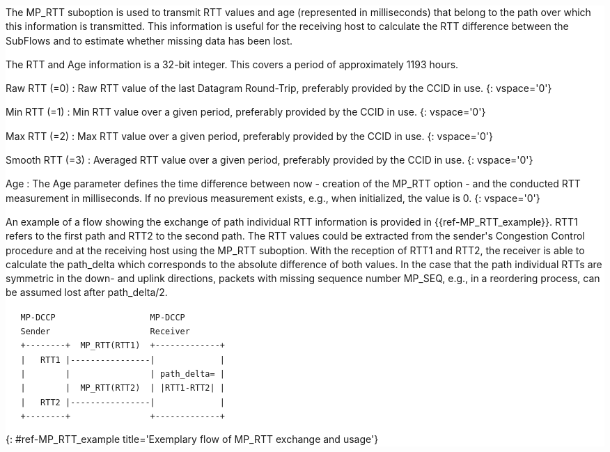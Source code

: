 The MP_RTT suboption is used to transmit RTT values and age
(represented in milliseconds) that belong to the path over which this information is transmitted.
This information is useful for the receiving host to
calculate the RTT difference between the SubFlows and to estimate whether
missing data has been lost.

The RTT and Age information is a 32-bit integer. This covers a period of
approximately 1193 hours.

Raw RTT (=0)
: Raw RTT value of the last Datagram Round-Trip, preferably provided by the CCID in use.
{: vspace='0'}


Min RTT (=1)
: Min RTT value over a given period, preferably provided by the CCID in use.
{: vspace='0'}


Max RTT (=2)
: Max RTT value over a given period, preferably provided by the CCID in use.
{: vspace='0'}


Smooth RTT (=3)
: Averaged RTT value over a given period, preferably provided by the CCID in use.
{: vspace='0'}

Age
: The Age parameter defines the time difference between now - creation of the MP_RTT option -
   and the conducted RTT measurement in milliseconds. If no previous measurement
   exists, e.g., when initialized, the value is 0.
{: vspace='0'}

An example of a flow showing  the exchange of path individual 
RTT information is provided in
{{ref-MP_RTT_example}}. 
RTT1 refers to the first path and RTT2 to the second path. The
RTT values could be extracted from the sender's Congestion Control procedure and
at the receiving host using the MP_RTT suboption. With the reception of RTT1
and RTT2, the receiver is able to calculate the path_delta which corresponds to
the absolute difference of both values.
In the case that the path individual RTTs are symmetric in the down- and uplink directions, packets
with missing sequence number MP_SEQ, e.g., in a reordering process, can be assumed
lost after path_delta/2.

~~~~
   MP-DCCP                   MP-DCCP
   Sender                    Receiver
   +--------+  MP_RTT(RTT1)  +-------------+
   |   RTT1 |----------------|             |
   |        |                | path_delta= |
   |        |  MP_RTT(RTT2)  | |RTT1-RTT2| |
   |   RTT2 |----------------|             |
   +--------+                +-------------+
~~~~
{: #ref-MP_RTT_example title='Exemplary flow of MP_RTT exchange and usage'}
